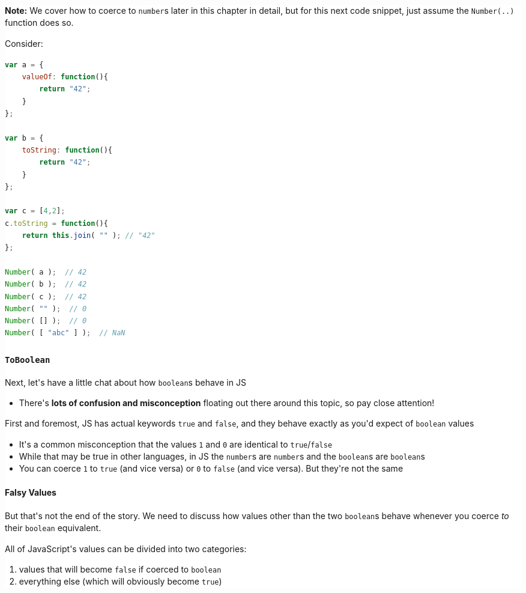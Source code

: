 **Note:** We cover how to coerce to `number`s later in this chapter in detail, but for this next code snippet, just assume the `Number(..)` function does so.

Consider:

```js
var a = {
    valueOf: function(){
        return "42";
    }
};

var b = {
    toString: function(){
        return "42";
    }
};

var c = [4,2];
c.toString = function(){
    return this.join( "" );	// "42"
};

Number( a );  // 42
Number( b );  // 42
Number( c );  // 42
Number( "" );  // 0
Number( [] );  // 0
Number( [ "abc" ] );  // NaN
```

### `ToBoolean`

Next, let's have a little chat about how `boolean`s behave in JS
- There's **lots of confusion and misconception** floating out there around this topic, so pay close attention!

First and foremost, JS has actual keywords `true` and `false`, and they behave exactly as you'd expect of `boolean` values
- It's a common misconception that the values `1` and `0` are identical to `true`/`false`
- While that may be true in other languages, in JS the `number`s are `number`s and the `boolean`s are `boolean`s
- You can coerce `1` to `true` (and vice versa) or `0` to `false` (and vice versa). But they're not the same

#### Falsy Values

But that's not the end of the story. We need to discuss how values other than the two `boolean`s behave whenever you coerce *to* their `boolean` equivalent.

All of JavaScript's values can be divided into two categories:

1. values that will become `false` if coerced to `boolean`
2. everything else (which will obviously become `true`)
